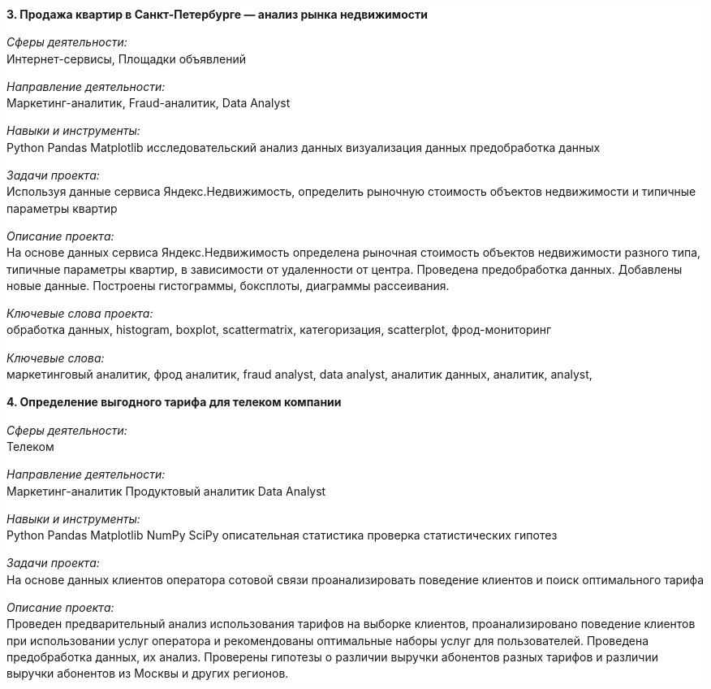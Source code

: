 
**3. Продажа квартир в Санкт-Петербурге — анализ рынка недвижимости**

*Сферы деятельности:*   
Интернет-сервисы, Площадки объявлений

*Направление деятельности:*  
Маркетинг-аналитик, Fraud-аналитик, Data Analyst

*Навыки и инструменты:*   
Python Pandas Matplotlib 
исследовательский анализ данных
визуализация данных
предобработка данных

*Задачи проекта:*  
Используя данные сервиса Яндекс.Недвижимость, определить рыночную стоимость объектов недвижимости и типичные параметры квартир

*Описание проекта:*   
На основе данных сервиса Яндекс.Недвижимость определена рыночная стоимость
объектов недвижимости разного типа, типичные параметры квартир, в зависимости от
удаленности от центра. Проведена предобработка данных. Добавлены новые данные.
Построены гистограммы, боксплоты, диаграммы рассеивания.

*Ключевые слова проекта:*   
обработка данных, histogram, boxplot, scattermatrix,
категоризация, scatterplot,  фрод-мониторинг

*Ключевые слова:*   
маркетинговый аналитик, фрод аналитик, fraud analyst, data analyst, аналитик данных, аналитик, analyst,

**4. Определение выгодного тарифа для телеком компании**

*Сферы деятельности:*   
Телеком

*Направление деятельности:*  
Маркетинг-аналитик
Продуктовый аналитик
Data Analyst

*Навыки и инструменты:*   
Python Pandas Matplotlib
NumPy SciPy
описательная статистика
проверка статистических гипотез

*Задачи проекта:*  
На основе данных клиентов оператора сотовой связи проанализировать поведение клиентов и поиск оптимального тарифа 

*Описание проекта:*   
Проведен предварительный анализ использования тарифов на выборке клиентов,
проанализировано поведение клиентов при использовании услуг оператора и
рекомендованы оптимальные наборы услуг для пользователей. Проведена предобработка
данных, их анализ. Проверены гипотезы о различии выручки абонентов разных тарифов и
различии выручки абонентов из Москвы и других регионов.
